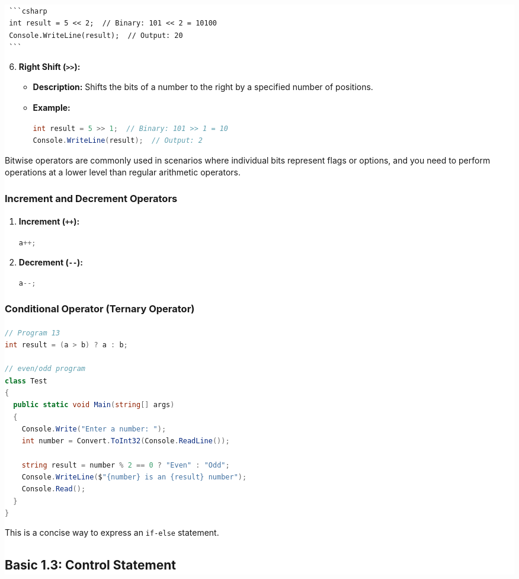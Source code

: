      ```csharp
     int result = 5 << 2;  // Binary: 101 << 2 = 10100
     Console.WriteLine(result);  // Output: 20
     ```

6. **Right Shift (`>>`):**

   - **Description:** Shifts the bits of a number to the right by a specified number of positions.
   - **Example:**

     ```csharp
     int result = 5 >> 1;  // Binary: 101 >> 1 = 10
     Console.WriteLine(result);  // Output: 2
     ```

Bitwise operators are commonly used in scenarios where individual bits represent flags or options, and you need to perform operations at a lower level than regular arithmetic operators.

### Increment and Decrement Operators

1. **Increment (`++`):**

   ```csharp
   a++;
   ```

2. **Decrement (`--`):**

   ```csharp
   a--;
   ```

### Conditional Operator (Ternary Operator)

```csharp
// Program 13
int result = (a > b) ? a : b;

// even/odd program
class Test
{
  public static void Main(string[] args)
  {
    Console.Write("Enter a number: ");
    int number = Convert.ToInt32(Console.ReadLine());

    string result = number % 2 == 0 ? "Even" : "Odd";
    Console.WriteLine($"{number} is an {result} number");
    Console.Read();
  }
}
```

This is a concise way to express an `if-else` statement.

## Basic 1.3: Control Statement
